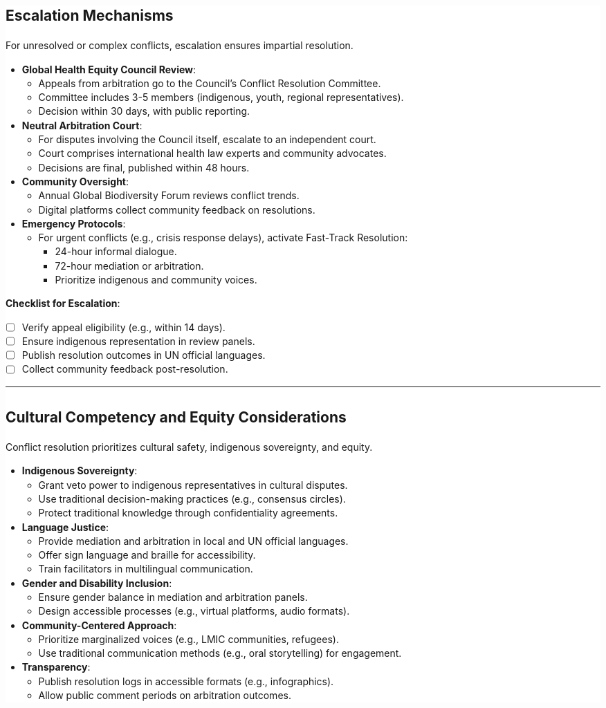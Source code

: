 
## <a id="escalation-mechanisms"></a>Escalation Mechanisms

For unresolved or complex conflicts, escalation ensures impartial resolution.

- **Global Health Equity Council Review**:
  - Appeals from arbitration go to the Council’s Conflict Resolution Committee.
  - Committee includes 3-5 members (indigenous, youth, regional representatives).
  - Decision within 30 days, with public reporting.
- **Neutral Arbitration Court**:
  - For disputes involving the Council itself, escalate to an independent court.
  - Court comprises international health law experts and community advocates.
  - Decisions are final, published within 48 hours.
- **Community Oversight**:
  - Annual Global Biodiversity Forum reviews conflict trends.
  - Digital platforms collect community feedback on resolutions.
- **Emergency Protocols**:
  - For urgent conflicts (e.g., crisis response delays), activate Fast-Track Resolution:
    - 24-hour informal dialogue.
    - 72-hour mediation or arbitration.
    - Prioritize indigenous and community voices.

**Checklist for Escalation**:
- [ ] Verify appeal eligibility (e.g., within 14 days).
- [ ] Ensure indigenous representation in review panels.
- [ ] Publish resolution outcomes in UN official languages.
- [ ] Collect community feedback post-resolution.

---

## <a id="cultural-competency-and-equity-considerations"></a>Cultural Competency and Equity Considerations

Conflict resolution prioritizes cultural safety, indigenous sovereignty, and equity.

- **Indigenous Sovereignty**:
  - Grant veto power to indigenous representatives in cultural disputes.
  - Use traditional decision-making practices (e.g., consensus circles).
  - Protect traditional knowledge through confidentiality agreements.
- **Language Justice**:
  - Provide mediation and arbitration in local and UN official languages.
  - Offer sign language and braille for accessibility.
  - Train facilitators in multilingual communication.
- **Gender and Disability Inclusion**:
  - Ensure gender balance in mediation and arbitration panels.
  - Design accessible processes (e.g., virtual platforms, audio formats).
- **Community-Centered Approach**:
  - Prioritize marginalized voices (e.g., LMIC communities, refugees).
  - Use traditional communication methods (e.g., oral storytelling) for engagement.
- **Transparency**:
  - Publish resolution logs in accessible formats (e.g., infographics).
  - Allow public comment periods on arbitration outcomes.
